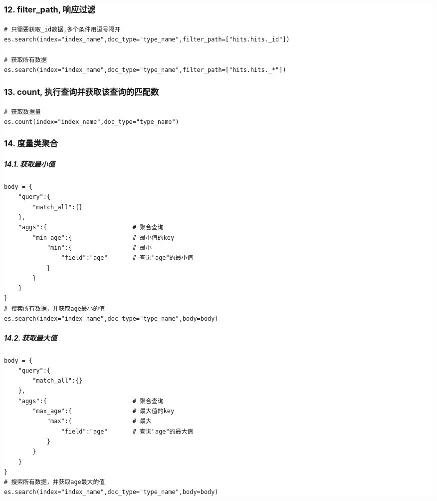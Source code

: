 
### 12\. filter\_path, 响应过滤

    # 只需要获取_id数据,多个条件用逗号隔开
    es.search(index="index_name",doc_type="type_name",filter_path=["hits.hits._id"])
     
    # 获取所有数据
    es.search(index="index_name",doc_type="type_name",filter_path=["hits.hits._*"])
    

### 13\. count, 执行查询并获取该查询的匹配数

    # 获取数据量
    es.count(index="index_name",doc_type="type_name")
    

### 14\. 度量类聚合

##### 14.1. 获取最小值

    body = {
        "query":{
            "match_all":{}
        },
        "aggs":{                        # 聚合查询
            "min_age":{                 # 最小值的key
                "min":{                 # 最小
                    "field":"age"       # 查询"age"的最小值
                }
            }
        }
    }
    # 搜索所有数据，并获取age最小的值
    es.search(index="index_name",doc_type="type_name",body=body)
    

##### 14.2. 获取最大值

    body = {
        "query":{
            "match_all":{}
        },
        "aggs":{                        # 聚合查询
            "max_age":{                 # 最大值的key
                "max":{                 # 最大
                    "field":"age"       # 查询"age"的最大值
                }
            }
        }
    }
    # 搜索所有数据，并获取age最大的值
    es.search(index="index_name",doc_type="type_name",body=body)
    